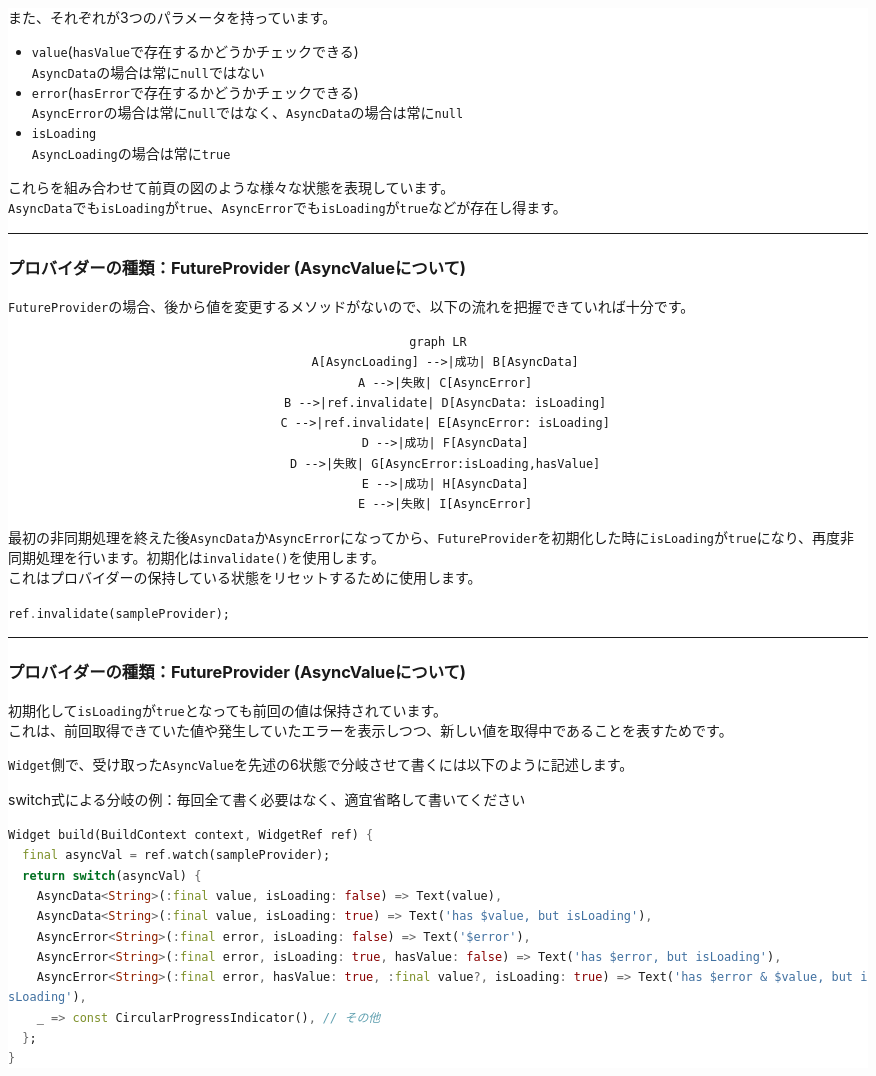 また、それぞれが3つのパラメータを持っています。

- `value`(`hasValue`で存在するかどうかチェックできる)\
  `AsyncData`の場合は常に`null`ではない
- `error`(`hasError`で存在するかどうかチェックできる)\
  `AsyncError`の場合は常に`null`ではなく、`AsyncData`の場合は常に`null`
- `isLoading`\
  `AsyncLoading`の場合は常に`true`

これらを組み合わせて前頁の図のような様々な状態を表現しています。\
`AsyncData`でも`isLoading`が`true`、`AsyncError`でも`isLoading`が`true`などが存在し得ます。

---

### プロバイダーの種類：FutureProvider (AsyncValueについて)

`FutureProvider`の場合、後から値を変更するメソッドがないので、以下の流れを把握できていれば十分です。

<div style="text-align: center;">

```mermaid {scale: 0.62}
graph LR
  A[AsyncLoading] -->|成功| B[AsyncData]
  A -->|失敗| C[AsyncError]
  B -->|ref.invalidate| D[AsyncData: isLoading]
  C -->|ref.invalidate| E[AsyncError: isLoading]
  D -->|成功| F[AsyncData]
  D -->|失敗| G[AsyncError:isLoading,hasValue]
  E -->|成功| H[AsyncData]
  E -->|失敗| I[AsyncError]
```

</div>

最初の非同期処理を終えた後`AsyncData`か`AsyncError`になってから、`FutureProvider`を初期化した時に`isLoading`が`true`になり、再度非同期処理を行います。初期化は`invalidate()`を使用します。\
これはプロバイダーの保持している状態をリセットするために使用します。

```dart
ref.invalidate(sampleProvider);
```

---

### プロバイダーの種類：FutureProvider (AsyncValueについて)

初期化して`isLoading`が`true`となっても前回の値は保持されています。\
これは、前回取得できていた値や発生していたエラーを表示しつつ、新しい値を取得中であることを表すためです。

`Widget`側で、受け取った`AsyncValue`を先述の6状態で分岐させて書くには以下のように記述します。

<CodeCaption>switch式による分岐の例：毎回全て書く必要はなく、適宜省略して書いてください</CodeCaption>

```dart
Widget build(BuildContext context, WidgetRef ref) {
  final asyncVal = ref.watch(sampleProvider);
  return switch(asyncVal) {
    AsyncData<String>(:final value, isLoading: false) => Text(value),
    AsyncData<String>(:final value, isLoading: true) => Text('has $value, but isLoading'),
    AsyncError<String>(:final error, isLoading: false) => Text('$error'),
    AsyncError<String>(:final error, isLoading: true, hasValue: false) => Text('has $error, but isLoading'),
    AsyncError<String>(:final error, hasValue: true, :final value?, isLoading: true) => Text('has $error & $value, but isLoading'),
    _ => const CircularProgressIndicator(), // その他
  };
}
```
